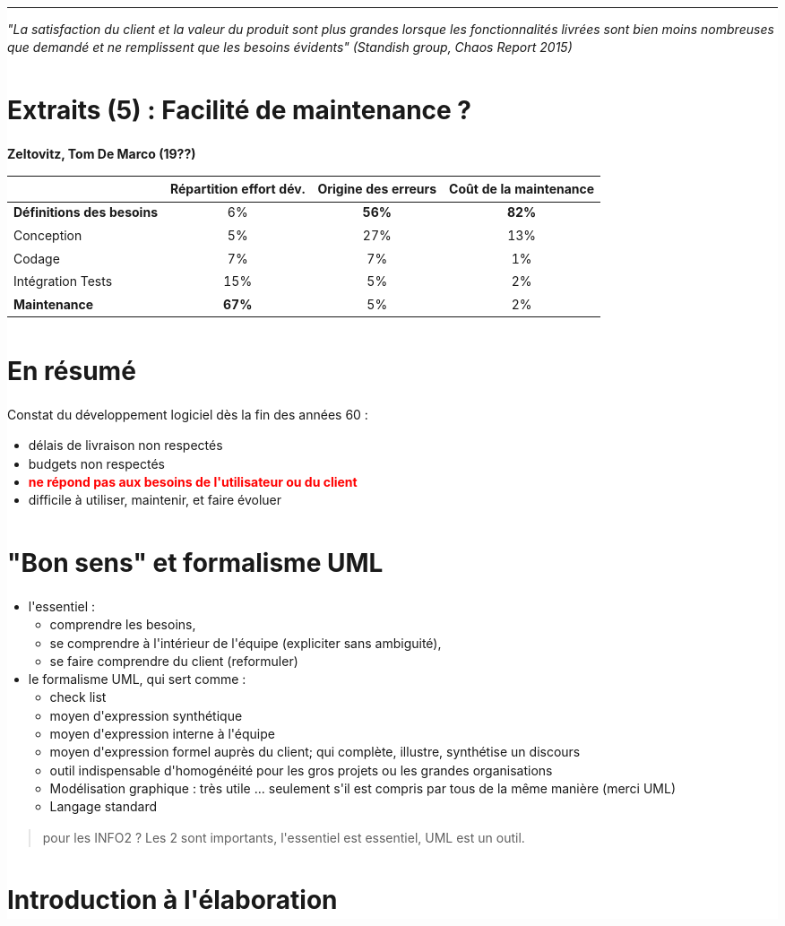 ------------------------ 

*"La satisfaction du client et la valeur du produit sont plus grandes lorsque les fonctionnalités livrées sont bien moins nombreuses que demandé et ne remplissent que les besoins évidents" (Standish group, Chaos Report 2015)*


# Extraits (5) : Facilité de maintenance ?

**Zeltovitz, Tom De Marco (19??)**


|                             | Répartition effort dév. | Origine des erreurs  | Coût de la maintenance |
| :---                        | :---:                   | :---------------:    | :---:                  |
| **Définitions des besoins** | 6%                      | **56%**              | **82%**                |
| Conception                  | 5%                      | 27%                  | 13%                    |
| Codage                      | 7%                      | 7%                   | 1%                     |
| Intégration Tests           | 15%                     | 5%                   | 2%                     |
| **Maintenance**             | **67%**                 | 5%                   | 2%                     |


# En résumé

Constat du développement logiciel dès la fin des années 60 :

- délais de livraison non respectés
- budgets non respectés
- <span style="color:red">**ne répond pas aux besoins de l'utilisateur ou du client**</span>
- difficile à utiliser, maintenir, et faire évoluer

# "Bon sens" et formalisme UML

- l'essentiel : 
	- comprendre les besoins, 
	- se comprendre à l'intérieur de l'équipe (expliciter sans ambiguité), 
	- se faire comprendre du client (reformuler)
- le formalisme UML, qui sert comme :
	- check list
	- moyen d'expression synthétique
	- moyen d'expression interne à l'équipe
	- moyen d'expression formel auprès du client; qui complète, illustre, synthétise un discours
	- outil indispensable d'homogénéité pour les gros projets ou les grandes organisations
	- Modélisation graphique : très utile ... seulement s'il est compris par tous de la même manière (merci UML)
	- Langage standard

> pour les INFO2 ? Les 2 sont importants, l'essentiel est essentiel, UML est un outil.

# Introduction à l'élaboration
